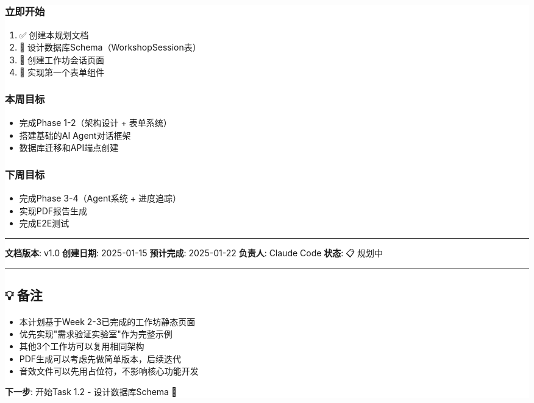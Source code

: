 ### 立即开始
1. ✅ 创建本规划文档
2. 🔄 设计数据库Schema（WorkshopSession表）
3. 🔄 创建工作坊会话页面
4. 🔄 实现第一个表单组件

### 本周目标
- 完成Phase 1-2（架构设计 + 表单系统）
- 搭建基础的AI Agent对话框架
- 数据库迁移和API端点创建

### 下周目标
- 完成Phase 3-4（Agent系统 + 进度追踪）
- 实现PDF报告生成
- 完成E2E测试

---

**文档版本**: v1.0
**创建日期**: 2025-01-15
**预计完成**: 2025-01-22
**负责人**: Claude Code
**状态**: 📋 规划中

---

## 💡 备注

- 本计划基于Week 2-3已完成的工作坊静态页面
- 优先实现"需求验证实验室"作为完整示例
- 其他3个工作坊可以复用相同架构
- PDF生成可以考虑先做简单版本，后续迭代
- 音效文件可以先用占位符，不影响核心功能开发

**下一步**: 开始Task 1.2 - 设计数据库Schema 🚀
